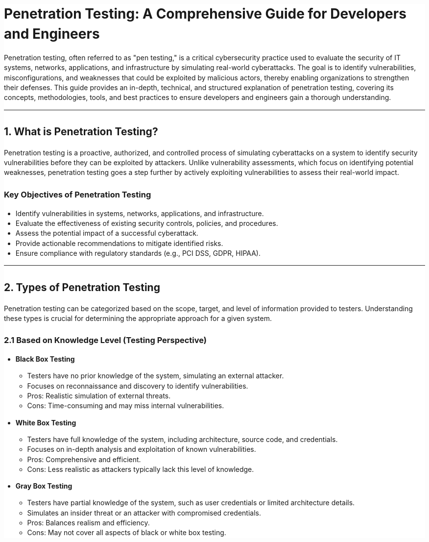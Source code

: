 # Penetration Testing: A Comprehensive Guide for Developers and Engineers

Penetration testing, often referred to as "pen testing," is a critical cybersecurity practice used to evaluate the security of IT systems, networks, applications, and infrastructure by simulating real-world cyberattacks. The goal is to identify vulnerabilities, misconfigurations, and weaknesses that could be exploited by malicious actors, thereby enabling organizations to strengthen their defenses. This guide provides an in-depth, technical, and structured explanation of penetration testing, covering its concepts, methodologies, tools, and best practices to ensure developers and engineers gain a thorough understanding.

---

## 1. What is Penetration Testing?

Penetration testing is a proactive, authorized, and controlled process of simulating cyberattacks on a system to identify security vulnerabilities before they can be exploited by attackers. Unlike vulnerability assessments, which focus on identifying potential weaknesses, penetration testing goes a step further by actively exploiting vulnerabilities to assess their real-world impact.

### Key Objectives of Penetration Testing
- Identify vulnerabilities in systems, networks, applications, and infrastructure.
- Evaluate the effectiveness of existing security controls, policies, and procedures.
- Assess the potential impact of a successful cyberattack.
- Provide actionable recommendations to mitigate identified risks.
- Ensure compliance with regulatory standards (e.g., PCI DSS, GDPR, HIPAA).

---

## 2. Types of Penetration Testing

Penetration testing can be categorized based on the scope, target, and level of information provided to testers. Understanding these types is crucial for determining the appropriate approach for a given system.

### 2.1 Based on Knowledge Level (Testing Perspective)
- **Black Box Testing**  
  - Testers have no prior knowledge of the system, simulating an external attacker.
  - Focuses on reconnaissance and discovery to identify vulnerabilities.
  - Pros: Realistic simulation of external threats.
  - Cons: Time-consuming and may miss internal vulnerabilities.

- **White Box Testing**  
  - Testers have full knowledge of the system, including architecture, source code, and credentials.
  - Focuses on in-depth analysis and exploitation of known vulnerabilities.
  - Pros: Comprehensive and efficient.
  - Cons: Less realistic as attackers typically lack this level of knowledge.

- **Gray Box Testing**  
  - Testers have partial knowledge of the system, such as user credentials or limited architecture details.
  - Simulates an insider threat or an attacker with compromised credentials.
  - Pros: Balances realism and efficiency.
  - Cons: May not cover all aspects of black or white box testing.
